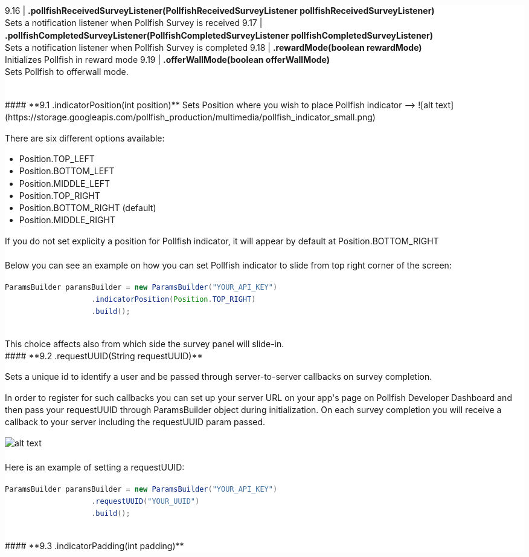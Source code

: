 9.16 | **.pollfishReceivedSurveyListener(PollfishReceivedSurveyListener pollfishReceivedSurveyListener)**  <br/> Sets a notification listener when Pollfish Survey is received
9.17 | **.pollfishCompletedSurveyListener(PollfishCompletedSurveyListener pollfishCompletedSurveyListener)**  <br/> Sets a notification listener when Pollfish Survey is completed
9.18 | **.rewardMode(boolean rewardMode)**  <br/> Initializes Pollfish in reward mode
9.19 | **.offerWallMode(boolean offerWallMode)**  <br/> Sets Pollfish to offerwall mode.


<br/>
#### **9.1 .indicatorPosition(int position)**
Sets Position where you wish to place  Pollfish indicator --> ![alt text](https://storage.googleapis.com/pollfish_production/multimedia/pollfish_indicator_small.png)

There are six different options available: 

- Position.TOP_LEFT 
- Position.BOTTOM_LEFT
- Position.MIDDLE_LEFT
- Position.TOP_RIGHT
- Position.BOTTOM_RIGHT (default)
- Position.MIDDLE_RIGHT

If you do not set explicity a position for Pollfish indicator, it will appear by default at Position.BOTTOM_RIGHT
<br/><br/>
Below you can see an example on how you can set Pollfish indicator to slide from top right corner of the screen:
<br/>
```java
ParamsBuilder paramsBuilder = new ParamsBuilder("YOUR_API_KEY")
					.indicatorPosition(Position.TOP_RIGHT)
					.build();
```
<br/>
This choice affects also from which side the survey panel will slide-in.
<br/>
#### **9.2 .requestUUID(String requestUUID)**

Sets a unique id to identify a user and be passed through server-to-server callbacks on survey completion. 

In order to register for such callbacks you can set up your server URL on your app's page on Pollfish Developer Dashboard and then pass your requestUUID through ParamsBuilder object during initialization. On each survey completion you will receive a callback to your server including the requestUUID param passed.

![alt text](https://pollfish.zendesk.com/hc/en-us/article_attachments/201860351/Screen_Shot_2015-08-19_at_1.30.21_PM.png)
<br/><br/>
Here is an example of setting a requestUUID:
<br/>
```java
ParamsBuilder paramsBuilder = new ParamsBuilder("YOUR_API_KEY")
					.requestUUID("YOUR_UUID")
					.build();
```
<br/>
#### **9.3 .indicatorPadding(int padding)**
